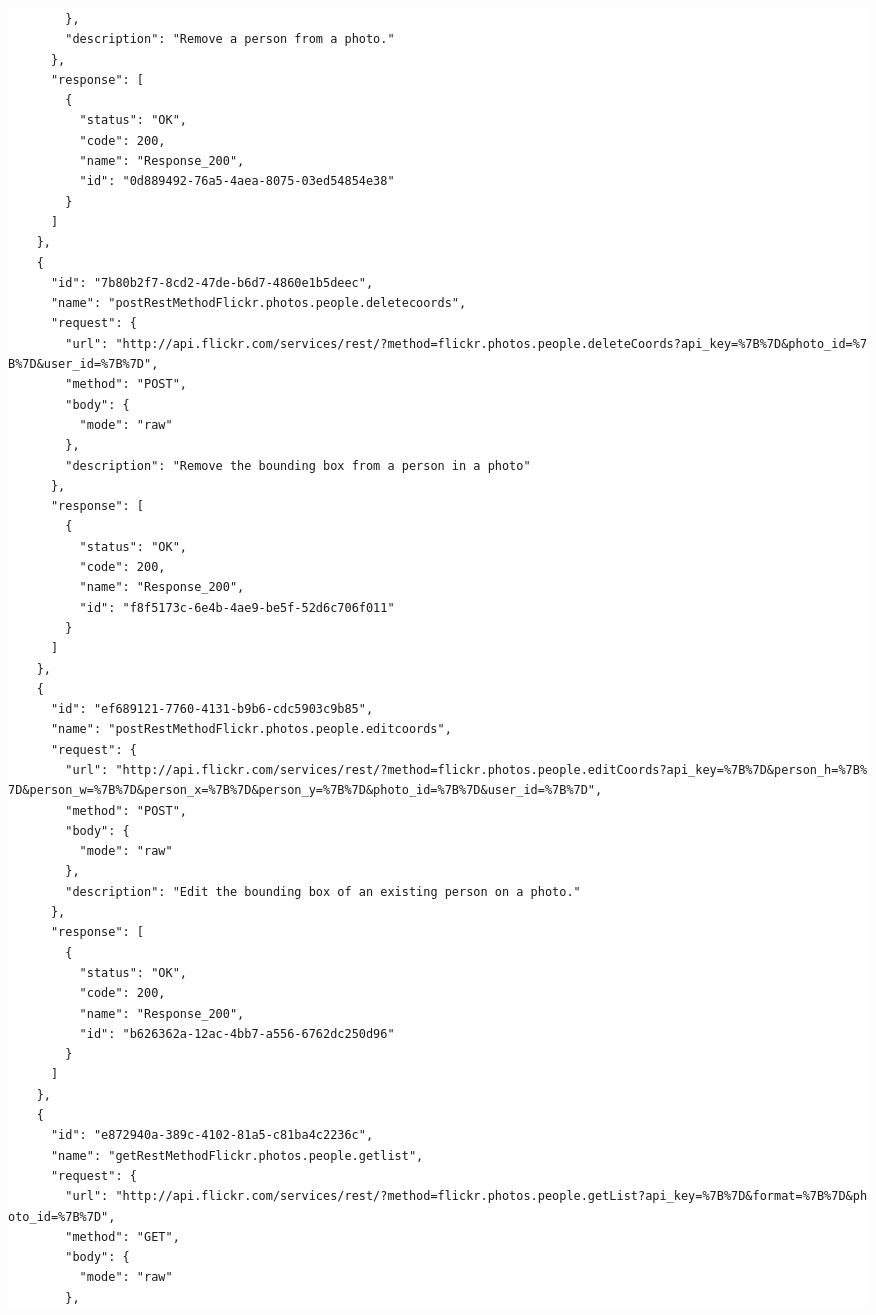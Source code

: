             },
            "description": "Remove a person from a photo."
          },
          "response": [
            {
              "status": "OK",
              "code": 200,
              "name": "Response_200",
              "id": "0d889492-76a5-4aea-8075-03ed54854e38"
            }
          ]
        },
        {
          "id": "7b80b2f7-8cd2-47de-b6d7-4860e1b5deec",
          "name": "postRestMethodFlickr.photos.people.deletecoords",
          "request": {
            "url": "http://api.flickr.com/services/rest/?method=flickr.photos.people.deleteCoords?api_key=%7B%7D&photo_id=%7B%7D&user_id=%7B%7D",
            "method": "POST",
            "body": {
              "mode": "raw"
            },
            "description": "Remove the bounding box from a person in a photo"
          },
          "response": [
            {
              "status": "OK",
              "code": 200,
              "name": "Response_200",
              "id": "f8f5173c-6e4b-4ae9-be5f-52d6c706f011"
            }
          ]
        },
        {
          "id": "ef689121-7760-4131-b9b6-cdc5903c9b85",
          "name": "postRestMethodFlickr.photos.people.editcoords",
          "request": {
            "url": "http://api.flickr.com/services/rest/?method=flickr.photos.people.editCoords?api_key=%7B%7D&person_h=%7B%7D&person_w=%7B%7D&person_x=%7B%7D&person_y=%7B%7D&photo_id=%7B%7D&user_id=%7B%7D",
            "method": "POST",
            "body": {
              "mode": "raw"
            },
            "description": "Edit the bounding box of an existing person on a photo."
          },
          "response": [
            {
              "status": "OK",
              "code": 200,
              "name": "Response_200",
              "id": "b626362a-12ac-4bb7-a556-6762dc250d96"
            }
          ]
        },
        {
          "id": "e872940a-389c-4102-81a5-c81ba4c2236c",
          "name": "getRestMethodFlickr.photos.people.getlist",
          "request": {
            "url": "http://api.flickr.com/services/rest/?method=flickr.photos.people.getList?api_key=%7B%7D&format=%7B%7D&photo_id=%7B%7D",
            "method": "GET",
            "body": {
              "mode": "raw"
            },